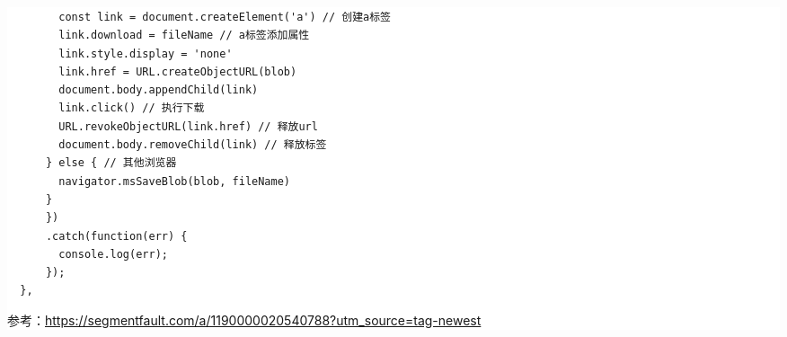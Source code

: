   ```
          const link = document.createElement('a') // 创建a标签
          link.download = fileName // a标签添加属性
          link.style.display = 'none'
          link.href = URL.createObjectURL(blob)
          document.body.appendChild(link)
          link.click() // 执行下载
          URL.revokeObjectURL(link.href) // 释放url
          document.body.removeChild(link) // 释放标签
        } else { // 其他浏览器
          navigator.msSaveBlob(blob, fileName)
        }
        })
        .catch(function(err) {
          console.log(err);
        });
    },

  ```
  参考：https://segmentfault.com/a/1190000020540788?utm_source=tag-newest
